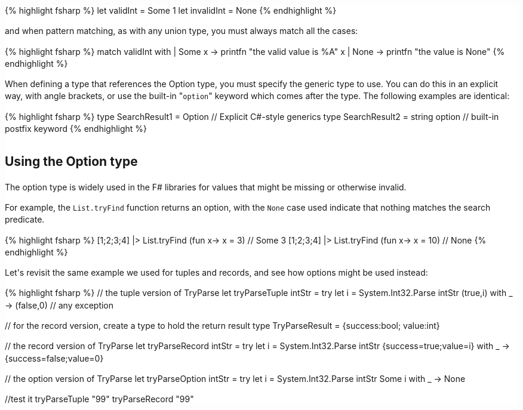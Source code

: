 {% highlight fsharp %}
let validInt = Some 1
let invalidInt = None
{% endhighlight %}

and when pattern matching, as with any union type, you must always match all the cases:

{% highlight fsharp %}
match validInt with 
| Some x -> printfn "the valid value is %A" x
| None -> printfn "the value is None" 
{% endhighlight %}

When defining a type that references the Option type, you must specify the generic type to use.  You can do this in an explicit way, with angle brackets, or use the built-in "`option`" keyword which comes after the type. The following examples are identical:

{% highlight fsharp %}
type SearchResult1 = Option<string>  // Explicit C#-style generics 
type SearchResult2 = string option   // built-in postfix keyword
{% endhighlight %}




## Using the Option type 

The option type is widely used in the F# libraries for values that might be missing or otherwise invalid.

For example, the `List.tryFind` function returns an option, with the `None` case used indicate that nothing matches the search predicate.

{% highlight fsharp %}
[1;2;3;4]  |> List.tryFind (fun x-> x = 3)  // Some 3
[1;2;3;4]  |> List.tryFind (fun x-> x = 10) // None
{% endhighlight %}

Let's revisit the same example we used for tuples and records, and see how options might be used instead:

{% highlight fsharp %}
// the tuple version of TryParse
let tryParseTuple intStr = 
   try
      let i = System.Int32.Parse intStr
      (true,i)
   with _ -> (false,0)  // any exception

// for the record version, create a type to hold the return result
type TryParseResult = {success:bool; value:int} 

// the record version of TryParse
let tryParseRecord intStr = 
   try
      let i = System.Int32.Parse intStr
      {success=true;value=i}
   with _ -> {success=false;value=0}  

// the option version of TryParse
let tryParseOption intStr = 
   try
      let i = System.Int32.Parse intStr
      Some i
   with _ -> None

//test it
tryParseTuple "99"
tryParseRecord "99"
